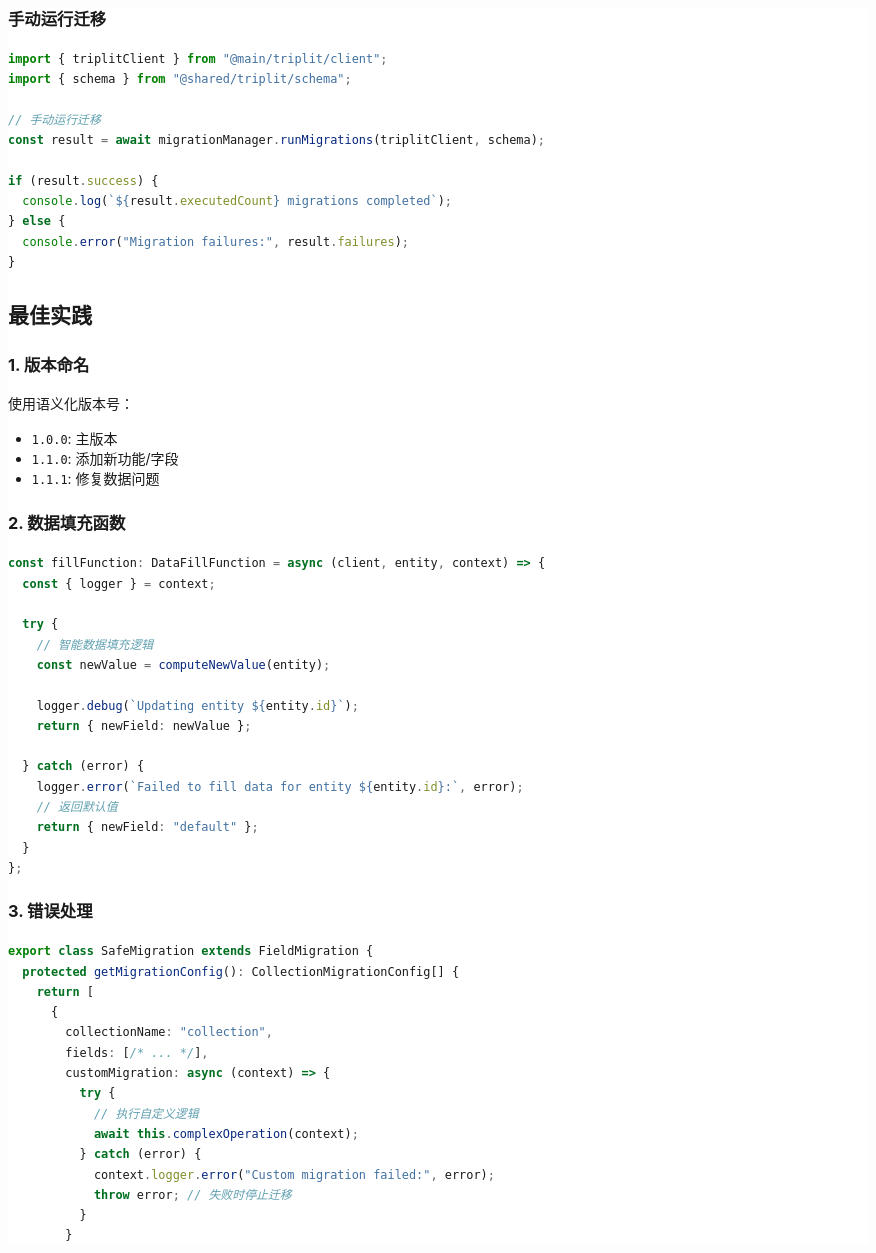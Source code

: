 ### 手动运行迁移

```typescript
import { triplitClient } from "@main/triplit/client";
import { schema } from "@shared/triplit/schema";

// 手动运行迁移
const result = await migrationManager.runMigrations(triplitClient, schema);

if (result.success) {
  console.log(`${result.executedCount} migrations completed`);
} else {
  console.error("Migration failures:", result.failures);
}
```

## 最佳实践

### 1. 版本命名

使用语义化版本号：
- `1.0.0`: 主版本
- `1.1.0`: 添加新功能/字段
- `1.1.1`: 修复数据问题

### 2. 数据填充函数

```typescript
const fillFunction: DataFillFunction = async (client, entity, context) => {
  const { logger } = context;
  
  try {
    // 智能数据填充逻辑
    const newValue = computeNewValue(entity);
    
    logger.debug(`Updating entity ${entity.id}`);
    return { newField: newValue };
    
  } catch (error) {
    logger.error(`Failed to fill data for entity ${entity.id}:`, error);
    // 返回默认值
    return { newField: "default" };
  }
};
```

### 3. 错误处理

```typescript
export class SafeMigration extends FieldMigration {
  protected getMigrationConfig(): CollectionMigrationConfig[] {
    return [
      {
        collectionName: "collection",
        fields: [/* ... */],
        customMigration: async (context) => {
          try {
            // 执行自定义逻辑
            await this.complexOperation(context);
          } catch (error) {
            context.logger.error("Custom migration failed:", error);
            throw error; // 失败时停止迁移
          }
        }
```
